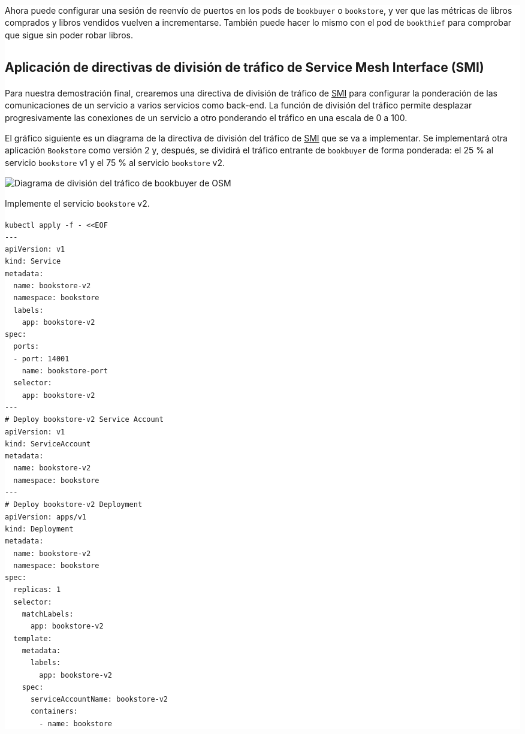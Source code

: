 Ahora puede configurar una sesión de reenvío de puertos en los pods de `bookbuyer` o `bookstore`, y ver que las métricas de libros comprados y libros vendidos vuelven a incrementarse. También puede hacer lo mismo con el pod de `bookthief` para comprobar que sigue sin poder robar libros.

## <a name="apply-service-mesh-interface-smi-traffic-split-policies"></a>Aplicación de directivas de división de tráfico de Service Mesh Interface (SMI)

Para nuestra demostración final, crearemos una directiva de división de tráfico de [SMI](https://smi-spec.io/) para configurar la ponderación de las comunicaciones de un servicio a varios servicios como back-end. La función de división del tráfico permite desplazar progresivamente las conexiones de un servicio a otro ponderando el tráfico en una escala de 0 a 100.

El gráfico siguiente es un diagrama de la directiva de división del tráfico de [SMI](https://smi-spec.io/) que se va a implementar. Se implementará otra aplicación `Bookstore` como versión 2 y, después, se dividirá el tráfico entrante de `bookbuyer` de forma ponderada: el 25 % al servicio `bookstore` v1 y el 75 % al servicio `bookstore` v2.

![Diagrama de división del tráfico de bookbuyer de OSM](./media/aks-osm-addon/osm-bookbuyer-traffic-split-diagram.png)

Implemente el servicio `bookstore` v2.

```azurecli-interactive
kubectl apply -f - <<EOF
---
apiVersion: v1
kind: Service
metadata:
  name: bookstore-v2
  namespace: bookstore
  labels:
    app: bookstore-v2
spec:
  ports:
  - port: 14001
    name: bookstore-port
  selector:
    app: bookstore-v2
---
# Deploy bookstore-v2 Service Account
apiVersion: v1
kind: ServiceAccount
metadata:
  name: bookstore-v2
  namespace: bookstore
---
# Deploy bookstore-v2 Deployment
apiVersion: apps/v1
kind: Deployment
metadata:
  name: bookstore-v2
  namespace: bookstore
spec:
  replicas: 1
  selector:
    matchLabels:
      app: bookstore-v2
  template:
    metadata:
      labels:
        app: bookstore-v2
    spec:
      serviceAccountName: bookstore-v2
      containers:
        - name: bookstore
```